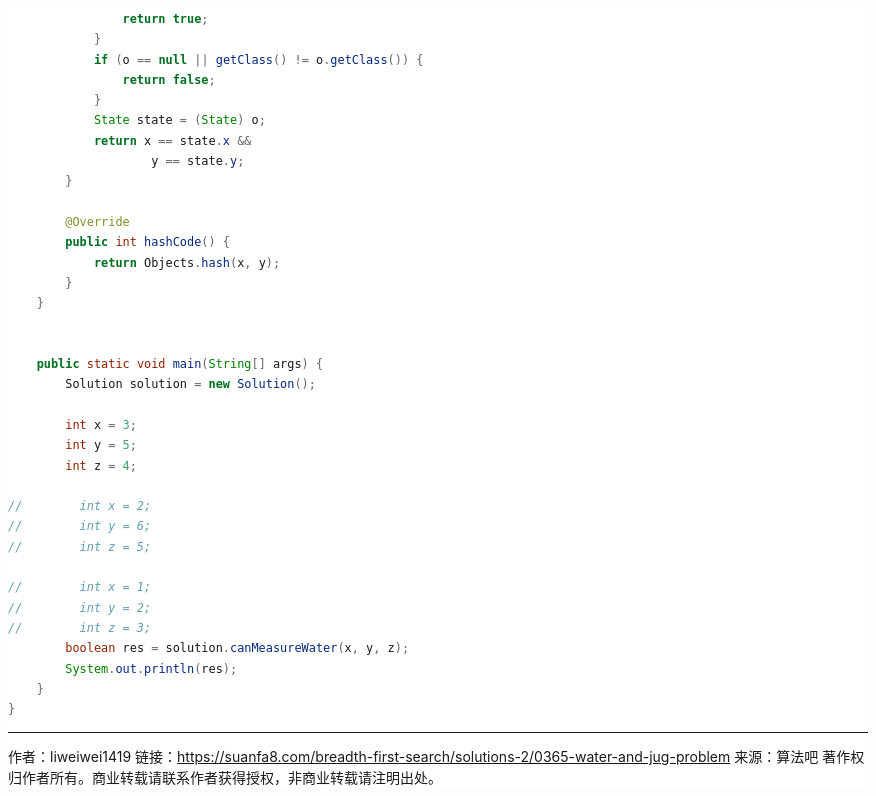 ```Java []
                return true;
            }
            if (o == null || getClass() != o.getClass()) {
                return false;
            }
            State state = (State) o;
            return x == state.x &&
                    y == state.y;
        }

        @Override
        public int hashCode() {
            return Objects.hash(x, y);
        }
    }


    public static void main(String[] args) {
        Solution solution = new Solution();

        int x = 3;
        int y = 5;
        int z = 4;

//        int x = 2;
//        int y = 6;
//        int z = 5;

//        int x = 1;
//        int y = 2;
//        int z = 3;
        boolean res = solution.canMeasureWater(x, y, z);
        System.out.println(res);
    }
}
```



---

作者：liweiwei1419
链接：https://suanfa8.com/breadth-first-search/solutions-2/0365-water-and-jug-problem
来源：算法吧
著作权归作者所有。商业转载请联系作者获得授权，非商业转载请注明出处。